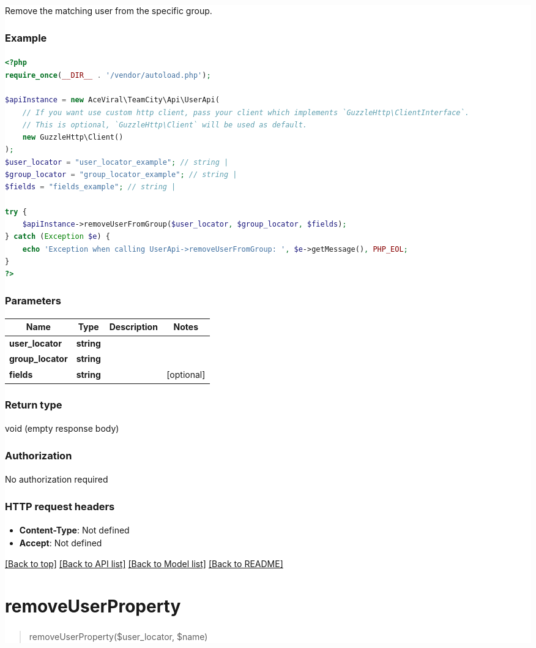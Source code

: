 Remove the matching user from the specific group.



### Example
```php
<?php
require_once(__DIR__ . '/vendor/autoload.php');

$apiInstance = new AceViral\TeamCity\Api\UserApi(
    // If you want use custom http client, pass your client which implements `GuzzleHttp\ClientInterface`.
    // This is optional, `GuzzleHttp\Client` will be used as default.
    new GuzzleHttp\Client()
);
$user_locator = "user_locator_example"; // string | 
$group_locator = "group_locator_example"; // string | 
$fields = "fields_example"; // string | 

try {
    $apiInstance->removeUserFromGroup($user_locator, $group_locator, $fields);
} catch (Exception $e) {
    echo 'Exception when calling UserApi->removeUserFromGroup: ', $e->getMessage(), PHP_EOL;
}
?>
```

### Parameters

Name | Type | Description  | Notes
------------- | ------------- | ------------- | -------------
 **user_locator** | **string**|  |
 **group_locator** | **string**|  |
 **fields** | **string**|  | [optional]

### Return type

void (empty response body)

### Authorization

No authorization required

### HTTP request headers

 - **Content-Type**: Not defined
 - **Accept**: Not defined

[[Back to top]](#) [[Back to API list]](../../README.md#documentation-for-api-endpoints) [[Back to Model list]](../../README.md#documentation-for-models) [[Back to README]](../../README.md)

# **removeUserProperty**
> removeUserProperty($user_locator, $name)
